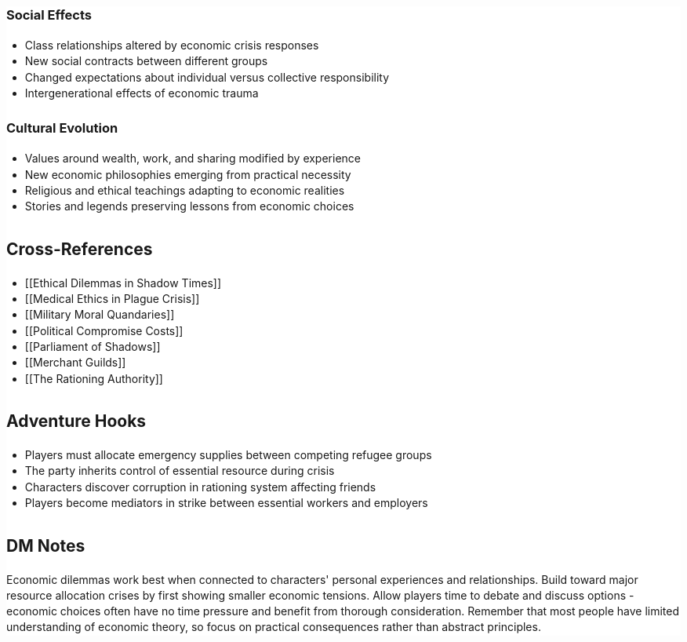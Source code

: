 ### Social Effects
- Class relationships altered by economic crisis responses
- New social contracts between different groups
- Changed expectations about individual versus collective responsibility
- Intergenerational effects of economic trauma

### Cultural Evolution
- Values around wealth, work, and sharing modified by experience
- New economic philosophies emerging from practical necessity
- Religious and ethical teachings adapting to economic realities
- Stories and legends preserving lessons from economic choices

## Cross-References

- [[Ethical Dilemmas in Shadow Times]]
- [[Medical Ethics in Plague Crisis]]
- [[Military Moral Quandaries]]
- [[Political Compromise Costs]]
- [[Parliament of Shadows]]
- [[Merchant Guilds]]
- [[The Rationing Authority]]

## Adventure Hooks

- Players must allocate emergency supplies between competing refugee groups
- The party inherits control of essential resource during crisis
- Characters discover corruption in rationing system affecting friends
- Players become mediators in strike between essential workers and employers

## DM Notes

Economic dilemmas work best when connected to characters' personal experiences and relationships. Build toward major resource allocation crises by first showing smaller economic tensions. Allow players time to debate and discuss options - economic choices often have no time pressure and benefit from thorough consideration. Remember that most people have limited understanding of economic theory, so focus on practical consequences rather than abstract principles.